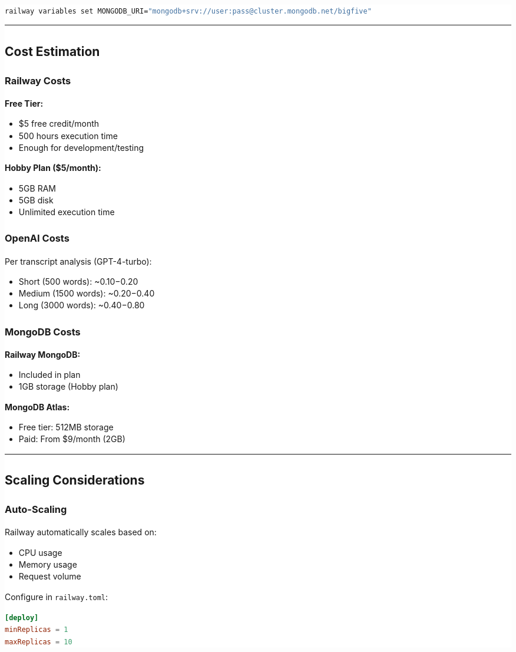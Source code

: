 ```bash
railway variables set MONGODB_URI="mongodb+srv://user:pass@cluster.mongodb.net/bigfive"
```

---

## Cost Estimation

### Railway Costs

**Free Tier:**
- $5 free credit/month
- 500 hours execution time
- Enough for development/testing

**Hobby Plan ($5/month):**
- 5GB RAM
- 5GB disk
- Unlimited execution time

### OpenAI Costs

Per transcript analysis (GPT-4-turbo):
- Short (500 words): ~$0.10-$0.20
- Medium (1500 words): ~$0.20-$0.40
- Long (3000 words): ~$0.40-$0.80

### MongoDB Costs

**Railway MongoDB:**
- Included in plan
- 1GB storage (Hobby plan)

**MongoDB Atlas:**
- Free tier: 512MB storage
- Paid: From $9/month (2GB)

---

## Scaling Considerations

### Auto-Scaling

Railway automatically scales based on:
- CPU usage
- Memory usage
- Request volume

Configure in `railway.toml`:

```toml
[deploy]
minReplicas = 1
maxReplicas = 10
```
